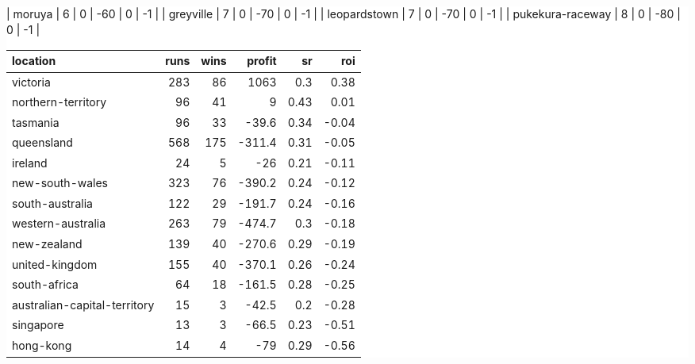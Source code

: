 | moruya              |      6 |      0 |    -60   | 0    | -1    |
| greyville           |      7 |      0 |    -70   | 0    | -1    |
| leopardstown        |      7 |      0 |    -70   | 0    | -1    |
| pukekura-raceway    |      8 |      0 |    -80   | 0    | -1    |

| location                     |   runs |   wins |   profit |   sr |   roi |
|:-----------------------------|-------:|-------:|---------:|-----:|------:|
| victoria                     |    283 |     86 |   1063   | 0.3  |  0.38 |
| northern-territory           |     96 |     41 |      9   | 0.43 |  0.01 |
| tasmania                     |     96 |     33 |    -39.6 | 0.34 | -0.04 |
| queensland                   |    568 |    175 |   -311.4 | 0.31 | -0.05 |
| ireland                      |     24 |      5 |    -26   | 0.21 | -0.11 |
| new-south-wales              |    323 |     76 |   -390.2 | 0.24 | -0.12 |
| south-australia              |    122 |     29 |   -191.7 | 0.24 | -0.16 |
| western-australia            |    263 |     79 |   -474.7 | 0.3  | -0.18 |
| new-zealand                  |    139 |     40 |   -270.6 | 0.29 | -0.19 |
| united-kingdom               |    155 |     40 |   -370.1 | 0.26 | -0.24 |
| south-africa                 |     64 |     18 |   -161.5 | 0.28 | -0.25 |
| australian-capital-territory |     15 |      3 |    -42.5 | 0.2  | -0.28 |
| singapore                    |     13 |      3 |    -66.5 | 0.23 | -0.51 |
| hong-kong                    |     14 |      4 |    -79   | 0.29 | -0.56 |